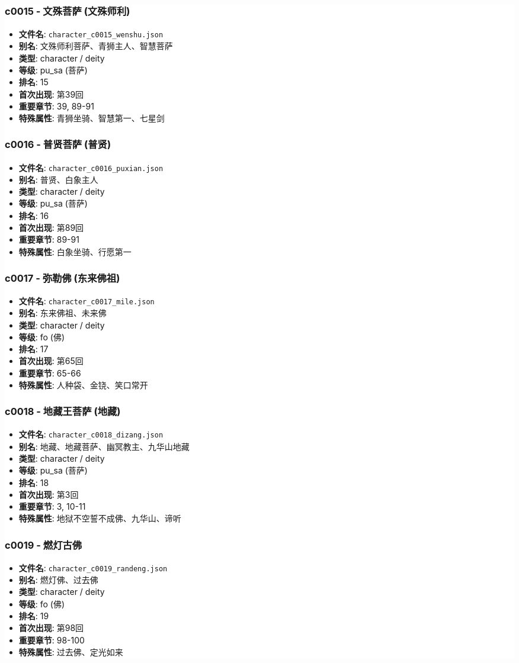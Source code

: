 ### c0015 - 文殊菩萨 (文殊师利)
- **文件名**: `character_c0015_wenshu.json`
- **别名**: 文殊师利菩萨、青狮主人、智慧菩萨
- **类型**: character / deity
- **等级**: pu_sa (菩萨)
- **排名**: 15
- **首次出现**: 第39回
- **重要章节**: 39, 89-91
- **特殊属性**: 青狮坐骑、智慧第一、七星剑

### c0016 - 普贤菩萨 (普贤)
- **文件名**: `character_c0016_puxian.json`
- **别名**: 普贤、白象主人
- **类型**: character / deity
- **等级**: pu_sa (菩萨)
- **排名**: 16
- **首次出现**: 第89回
- **重要章节**: 89-91
- **特殊属性**: 白象坐骑、行愿第一

### c0017 - 弥勒佛 (东来佛祖)
- **文件名**: `character_c0017_mile.json`
- **别名**: 东来佛祖、未来佛
- **类型**: character / deity
- **等级**: fo (佛)
- **排名**: 17
- **首次出现**: 第65回
- **重要章节**: 65-66
- **特殊属性**: 人种袋、金铙、笑口常开

### c0018 - 地藏王菩萨 (地藏)
- **文件名**: `character_c0018_dizang.json`
- **别名**: 地藏、地藏菩萨、幽冥教主、九华山地藏
- **类型**: character / deity
- **等级**: pu_sa (菩萨)
- **排名**: 18
- **首次出现**: 第3回
- **重要章节**: 3, 10-11
- **特殊属性**: 地狱不空誓不成佛、九华山、谛听

### c0019 - 燃灯古佛
- **文件名**: `character_c0019_randeng.json`
- **别名**: 燃灯佛、过去佛
- **类型**: character / deity
- **等级**: fo (佛)
- **排名**: 19
- **首次出现**: 第98回
- **重要章节**: 98-100
- **特殊属性**: 过去佛、定光如来
